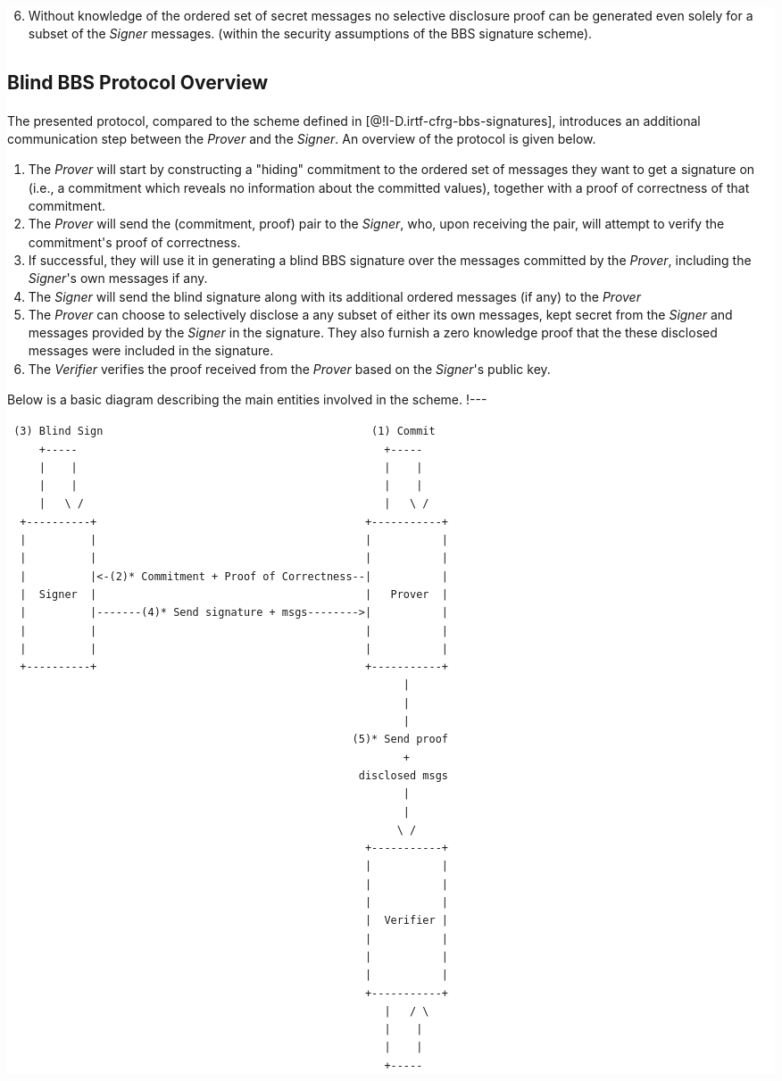 6. Without knowledge of the ordered set of secret messages no selective disclosure proof can be generated even solely for a subset of the *Signer* messages. (within the security assumptions of the BBS signature scheme).

## Blind BBS Protocol Overview



The presented protocol, compared to the scheme defined in [@!I-D.irtf-cfrg-bbs-signatures], introduces an additional communication step between the *Prover* and the *Signer*. An overview of the protocol is given below.

1. The *Prover* will start by constructing a "hiding" commitment to the ordered set of messages they want to get a signature on (i.e., a commitment which reveals no information about the committed values), together with a proof of correctness of that commitment.
2. The *Prover* will send the (commitment, proof) pair to the *Signer*, who, upon receiving the pair, will attempt to verify the commitment's proof of correctness.
3. If successful, they will use it in generating a blind BBS signature over the messages committed by the *Prover*, including the *Signer*'s own messages if any.
4. The *Signer* will send the blind signature along with its additional ordered messages (if any) to the *Prover*
5. The *Prover* can choose to selectively disclose a any subset of either its own messages, kept secret from the *Signer* and messages provided by the *Signer* in the signature. They also furnish a zero knowledge proof that the these disclosed messages were included in the signature.
6. The *Verifier* verifies the proof received from the *Prover* based on the *Signer*'s public key.

Below is a basic diagram describing the main entities involved in the scheme.
!---
~~~ ascii-art
 (3) Blind Sign                                          (1) Commit
     +-----                                                +-----
     |    |                                                |    |
     |    |                                                |    |
     |   \ /                                               |   \ /
  +----------+                                          +-----------+
  |          |                                          |           |
  |          |                                          |           |
  |          |<-(2)* Commitment + Proof of Correctness--|           |
  |  Signer  |                                          |   Prover  |
  |          |-------(4)* Send signature + msgs-------->|           |
  |          |                                          |           |
  |          |                                          |           |
  +----------+                                          +-----------+
                                                              |
                                                              |
                                                              |
                                                      (5)* Send proof
                                                              +
                                                       disclosed msgs
                                                              |
                                                              |
                                                             \ /
                                                        +-----------+
                                                        |           |
                                                        |           |
                                                        |           |
                                                        |  Verifier |
                                                        |           |
                                                        |           |
                                                        |           |
                                                        +-----------+
                                                           |   / \
                                                           |    |
                                                           |    |
                                                           +-----
~~~